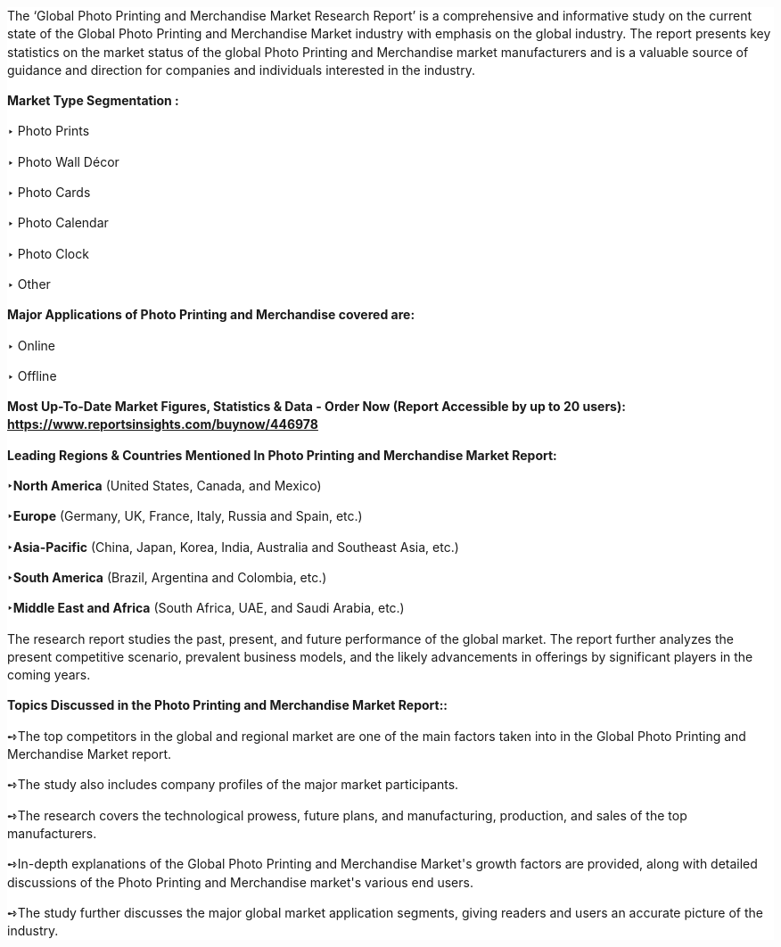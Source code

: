 The ‘Global Photo Printing and Merchandise Market Research Report’ is a comprehensive and informative study on the current state of the Global Photo Printing and Merchandise Market industry with emphasis on the global industry. The report presents key statistics on the market status of the global Photo Printing and Merchandise market manufacturers and is a valuable source of guidance and direction for companies and individuals interested in the industry.

<strong>Market Type Segmentation :</strong>

‣ Photo Prints

‣ Photo Wall Décor

‣ Photo Cards

‣ Photo Calendar

‣ Photo Clock

‣ Other

<strong>Major Applications of Photo Printing and Merchandise covered are:</strong>

‣ Online

‣ Offline

<strong>Most Up-To-Date Market Figures, Statistics & Data - Order Now (Report Accessible by up to 20 users): <a href=https://www.reportsinsights.com/buynow/446978>https://www.reportsinsights.com/buynow/446978</a></strong>

<strong>Leading Regions &amp; Countries Mentioned In Photo Printing and Merchandise Market Report:</strong>

<strong>‣North America</strong> (United States, Canada, and Mexico)

<strong>‣Europe</strong> (Germany, UK, France, Italy, Russia and Spain, etc.)

<strong>‣Asia-Pacific</strong> (China, Japan, Korea, India, Australia and Southeast Asia, etc.)

<strong>‣South America</strong> (Brazil, Argentina and Colombia, etc.)

<strong>‣Middle East and Africa</strong> (South Africa, UAE, and Saudi Arabia, etc.)

The research report studies the past, present, and future performance of the global market. The report further analyzes the present competitive scenario, prevalent business models, and the likely advancements in offerings by significant players in the coming years.

<strong>Topics Discussed in the Photo Printing and Merchandise Market Report::</strong>

➺The top competitors in the global and regional market are one of the main factors taken into in the Global Photo Printing and Merchandise Market report.

➺The study also includes company profiles of the major market participants.

➺The research covers the technological prowess, future plans, and manufacturing, production, and sales of the top manufacturers.

➺In-depth explanations of the Global Photo Printing and Merchandise Market's growth factors are provided, along with detailed discussions of the Photo Printing and Merchandise market's various end users.

➺The study further discusses the major global market application segments, giving readers and users an accurate picture of the industry.
